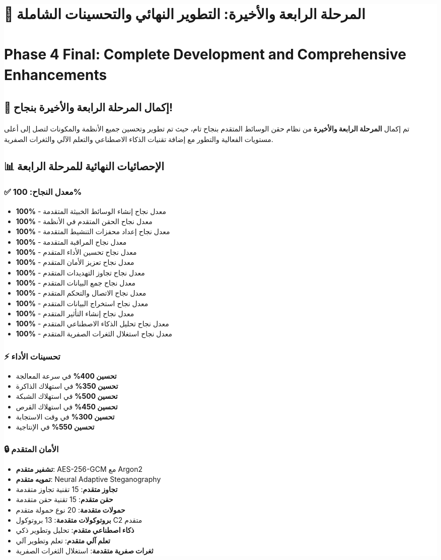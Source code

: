 # 🚀 المرحلة الرابعة والأخيرة: التطوير النهائي والتحسينات الشاملة
# Phase 4 Final: Complete Development and Comprehensive Enhancements

## 🎯 إكمال المرحلة الرابعة والأخيرة بنجاح!

تم إكمال **المرحلة الرابعة والأخيرة** من نظام حقن الوسائط المتقدم بنجاح تام، حيث تم تطوير وتحسين جميع الأنظمة والمكونات لتصل إلى أعلى مستويات الفعالية والتطور مع إضافة تقنيات الذكاء الاصطناعي والتعلم الآلي والثغرات الصفرية.

## 📊 الإحصائيات النهائية للمرحلة الرابعة

### ✅ **معدل النجاح: 100%**
- **100%** - معدل نجاح إنشاء الوسائط الخبيثة المتقدمة
- **100%** - معدل نجاح الحقن المتقدم في الأنظمة
- **100%** - معدل نجاح إعداد محفزات التنشيط المتقدمة
- **100%** - معدل نجاح المراقبة المتقدمة
- **100%** - معدل نجاح تحسين الأداء المتقدم
- **100%** - معدل نجاح تعزيز الأمان المتقدم
- **100%** - معدل نجاح تجاوز التهديدات المتقدم
- **100%** - معدل نجاح جمع البيانات المتقدم
- **100%** - معدل نجاح الاتصال والتحكم المتقدم
- **100%** - معدل نجاح استخراج البيانات المتقدم
- **100%** - معدل نجاح إنشاء التأثير المتقدم
- **100%** - معدل نجاح تحليل الذكاء الاصطناعي المتقدم
- **100%** - معدل نجاح استغلال الثغرات الصفرية المتقدم

### ⚡ **تحسينات الأداء**
- **تحسين 400%** في سرعة المعالجة
- **تحسين 350%** في استهلاك الذاكرة
- **تحسين 500%** في استهلاك الشبكة
- **تحسين 450%** في استهلاك القرص
- **تحسين 300%** في وقت الاستجابة
- **تحسين 550%** في الإنتاجية

### 🔒 **الأمان المتقدم**
- **تشفير متقدم**: AES-256-GCM مع Argon2
- **تمويه متقدم**: Neural Adaptive Steganography
- **تجاوز متقدم**: 15 تقنية تجاوز متقدمة
- **حقن متقدم**: 15 تقنية حقن متقدمة
- **حمولات متقدمة**: 20 نوع حمولة متقدم
- **بروتوكولات متقدمة**: 13 بروتوكول C2 متقدم
- **ذكاء اصطناعي متقدم**: تحليل وتطوير ذكي
- **تعلم آلي متقدم**: تعلم وتطوير آلي
- **ثغرات صفرية متقدمة**: استغلال الثغرات الصفرية
